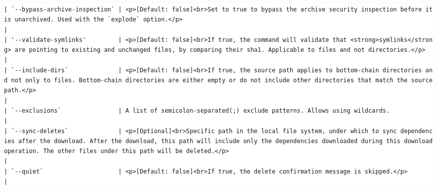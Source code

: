 ```
| `--bypass-archive-inspection` | <p>[Default: false]<br>Set to true to bypass the archive security inspection before it is unarchived. Used with the `explode` option.</p>                                                                                                                                                                                                                                                                                                                                                                                                                                                                                                                                                                                                                                                                                                                                                                                             |
| '--validate-symlinks'         | <p>[Default: false]<br>If true, the command will validate that <strong>symlinks</strong> are pointing to existing and unchanged files, by comparing their sha1. Applicable to files and not directories.</p>                                                                                                                                                                                                                                                                                                                                                                                                                                                                                                                                                                                                                                                                                                                          |
| `--include-dirs`              | <p>[Default: false]<br>If true, the source path applies to bottom-chain directories and not only to files. Bottom-chain directories are either empty or do not include other directories that match the source path.</p>                                                                                                                                                                                                                                                                                                                                                                                                                                                                                                                                                                                                                                                                                                              |
| `--exclusions`                | A list of semicolon-separated(;) exclude patterns. Allows using wildcards.                                                                                                                                                                                                                                                                                                                                                                                                                                                                                                                                                                                                                                                                                                                                                                                                                                                            |
| `--sync-deletes`              | <p>[Optional]<br>Specific path in the local file system, under which to sync dependencies after the download. After the download, this path will include only the dependencies downloaded during this download operation. The other files under this path will be deleted.</p>                                                                                                                                                                                                                                                                                                                                                                                                                                                                                                                                                                                                                                                        |
| `--quiet`                     | <p>[Default: false]<br>If true, the delete confirmation message is skipped.</p>                                                                                                                                                                                                                                                                                                                                                                                                                                                                                                                                                                                                                                                                                                                                                                                                                                                       |
```